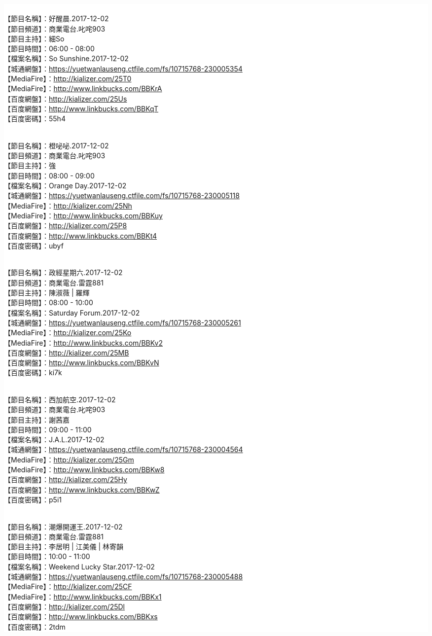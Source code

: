 <br>【節目名稱】：好醒晨.2017-12-02
<br>【節目頻道】：商業電台.叱咤903
<br>【節目主持】：細So
<br>【節目時間】：06:00 - 08:00
<br>【檔案名稱】：So Sunshine.2017-12-02
<br>【城通網盤】：https://yuetwanlauseng.ctfile.com/fs/10715768-230005354
<br>【MediaFire】：http://kializer.com/25T0
<br>【MediaFire】：http://www.linkbucks.com/BBKrA
<br>【百度網盤】：http://kializer.com/25Us
<br>【百度網盤】：http://www.linkbucks.com/BBKqT
<br>【百度密碼】：55h4

<br>【節目名稱】：橙咇咇.2017-12-02
<br>【節目頻道】：商業電台.叱咤903
<br>【節目主持】：強
<br>【節目時間】：08:00 - 09:00
<br>【檔案名稱】：Orange Day.2017-12-02
<br>【城通網盤】：https://yuetwanlauseng.ctfile.com/fs/10715768-230005118
<br>【MediaFire】：http://kializer.com/25Nh
<br>【MediaFire】：http://www.linkbucks.com/BBKuy
<br>【百度網盤】：http://kializer.com/25P8
<br>【百度網盤】：http://www.linkbucks.com/BBKt4
<br>【百度密碼】：ubyf

<br>【節目名稱】：政經星期六.2017-12-02
<br>【節目頻道】：商業電台.雷霆881
<br>【節目主持】：陳淑薇 | 羅輝
<br>【節目時間】：08:00 - 10:00
<br>【檔案名稱】：Saturday Forum.2017-12-02
<br>【城通網盤】：https://yuetwanlauseng.ctfile.com/fs/10715768-230005261
<br>【MediaFire】：http://kializer.com/25Ko
<br>【MediaFire】：http://www.linkbucks.com/BBKv2
<br>【百度網盤】：http://kializer.com/25MB
<br>【百度網盤】：http://www.linkbucks.com/BBKvN
<br>【百度密碼】：ki7k

<br>【節目名稱】：西加航空.2017-12-02
<br>【節目頻道】：商業電台.叱咤903
<br>【節目主持】：謝茜嘉
<br>【節目時間】：09:00 - 11:00
<br>【檔案名稱】：J.A.L.2017-12-02
<br>【城通網盤】：https://yuetwanlauseng.ctfile.com/fs/10715768-230004564
<br>【MediaFire】：http://kializer.com/25Gm
<br>【MediaFire】：http://www.linkbucks.com/BBKw8
<br>【百度網盤】：http://kializer.com/25Hy
<br>【百度網盤】：http://www.linkbucks.com/BBKwZ
<br>【百度密碼】：p5i1

<br>【節目名稱】：潮爆開運王.2017-12-02
<br>【節目頻道】：商業電台.雷霆881
<br>【節目主持】：李居明 | 江美儀 | 林寄韻
<br>【節目時間】：10:00 - 11:00
<br>【檔案名稱】：Weekend Lucky Star.2017-12-02
<br>【城通網盤】：https://yuetwanlauseng.ctfile.com/fs/10715768-230005488
<br>【MediaFire】：http://kializer.com/25CF
<br>【MediaFire】：http://www.linkbucks.com/BBKx1
<br>【百度網盤】：http://kializer.com/25Dl
<br>【百度網盤】：http://www.linkbucks.com/BBKxs
<br>【百度密碼】：2tdm
